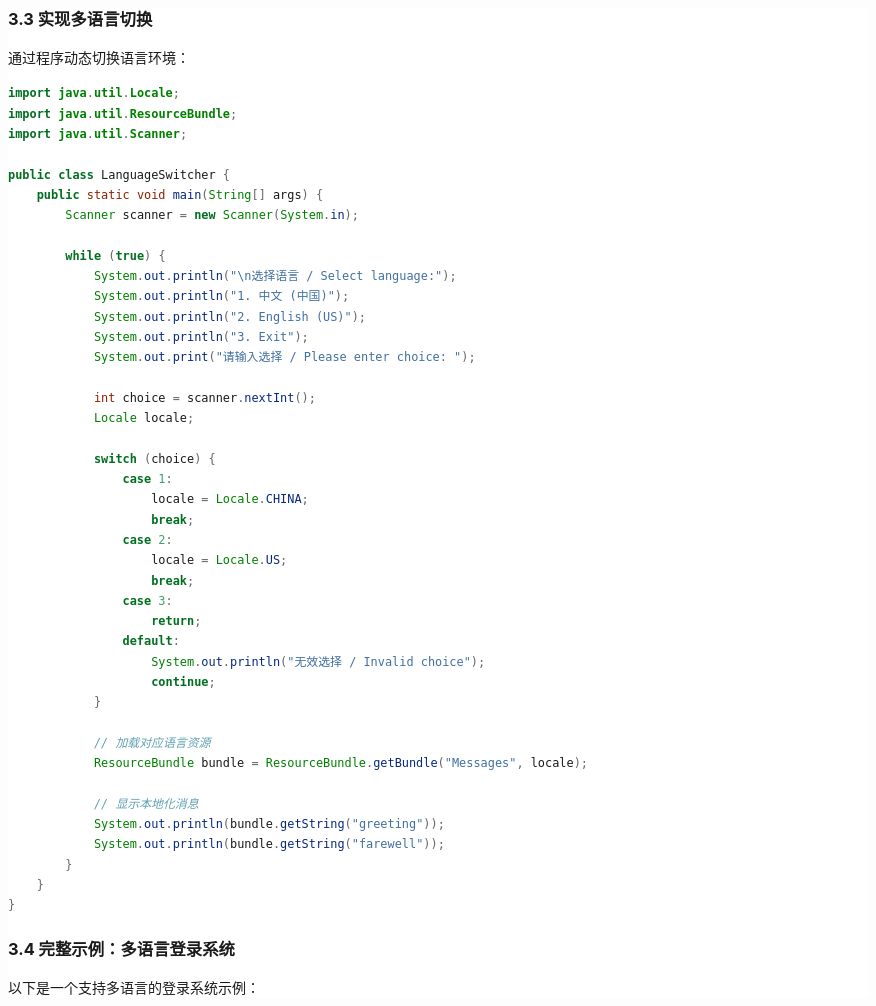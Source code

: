 ### 3.3 实现多语言切换

通过程序动态切换语言环境：

```java
import java.util.Locale;
import java.util.ResourceBundle;
import java.util.Scanner;

public class LanguageSwitcher {
    public static void main(String[] args) {
        Scanner scanner = new Scanner(System.in);

        while (true) {
            System.out.println("\n选择语言 / Select language:");
            System.out.println("1. 中文 (中国)");
            System.out.println("2. English (US)");
            System.out.println("3. Exit");
            System.out.print("请输入选择 / Please enter choice: ");

            int choice = scanner.nextInt();
            Locale locale;

            switch (choice) {
                case 1:
                    locale = Locale.CHINA;
                    break;
                case 2:
                    locale = Locale.US;
                    break;
                case 3:
                    return;
                default:
                    System.out.println("无效选择 / Invalid choice");
                    continue;
            }

            // 加载对应语言资源
            ResourceBundle bundle = ResourceBundle.getBundle("Messages", locale);

            // 显示本地化消息
            System.out.println(bundle.getString("greeting"));
            System.out.println(bundle.getString("farewell"));
        }
    }
}
```

### 3.4 完整示例：多语言登录系统

以下是一个支持多语言的登录系统示例：
